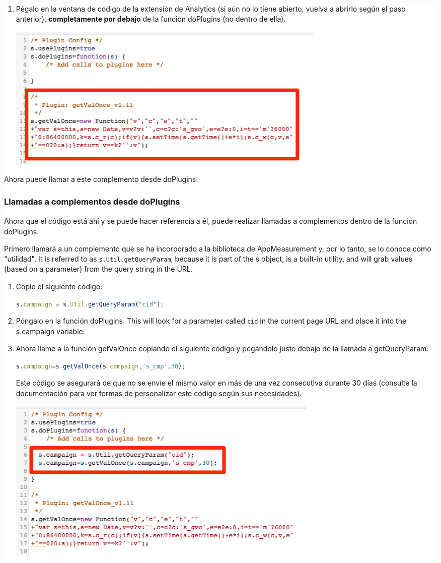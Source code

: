 1. Pégalo en la ventana de código de la extensión de Analytics (si aún no lo tiene abierto, vuelva a abrirlo según el paso anterior), **completamente por debajo** de la función doPlugins (no dentro de ella).

   ![Agregar código de complemento](images/analytics-doPluginsAndGeValOnceCode.png)

Ahora puede llamar a este complemento desde doPlugins.

### Llamadas a complementos desde doPlugins

Ahora que el código está ahí y se puede hacer referencia a él, puede realizar llamadas a complementos dentro de la función doPlugins.

Primero llamará a un complemento que se ha incorporado a la biblioteca de AppMeasurement y, por lo tanto, se lo conoce como "utilidad". It is referred to as `s.Util.getQueryParam`, because it is part of the s object, is a built-in utility, and will grab values (based on a parameter) from the query string in the URL.

1. Copie el siguiente código:

   ```javascript
   s.campaign = s.Util.getQueryParam("cid");
   ```

1. Póngalo en la función doPlugins. This will look for a parameter called `cid` in the current page URL and place it into the s.campaign variable.
1. Ahora llame a la función getValOnce copiando el siguiente código y pegándolo justo debajo de la llamada a getQueryParam:

   ```javascript
   s.campaign=s.getValOnce(s.campaign,'s_cmp',30);
   ```

   Este código se asegurará de que no se envíe el mismo valor en más de una vez consecutiva durante 30 días (consulte la documentación para ver formas de personalizar este código según sus necesidades).

   ![Llamar a complementos en doPlugins](images/analytics-doPluginsWithPlugins.png)
